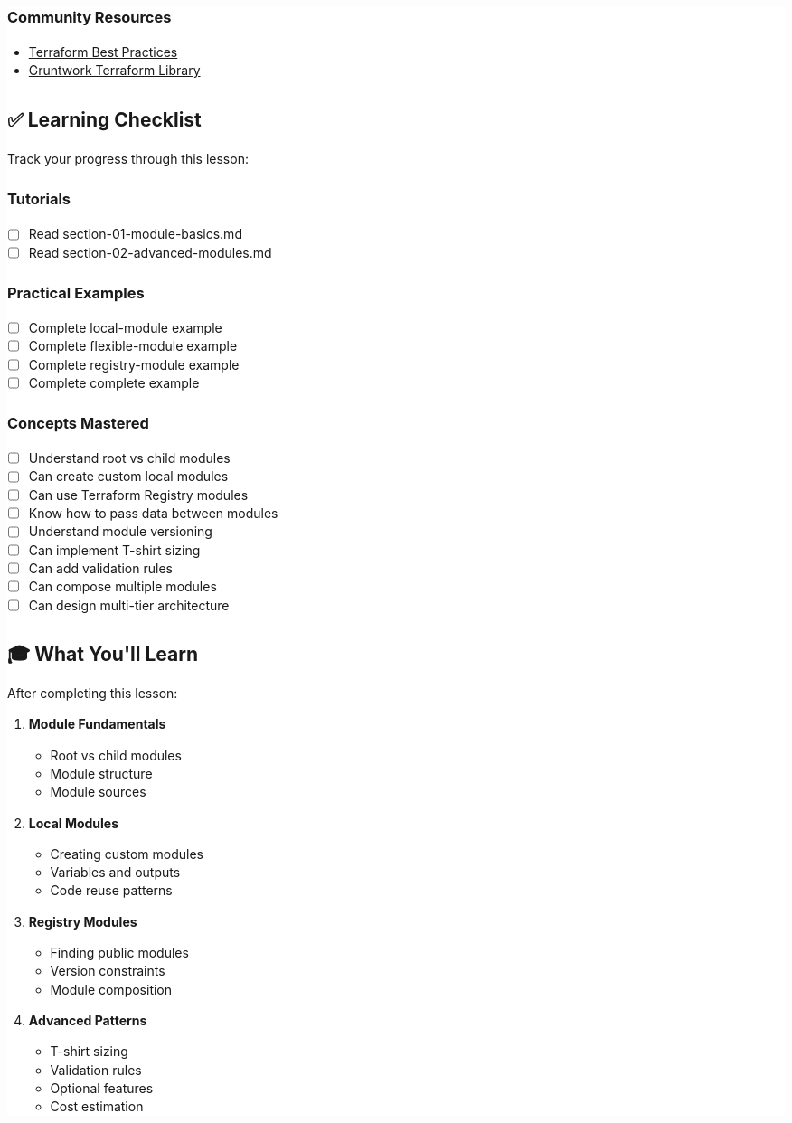 ### Community Resources
- [Terraform Best Practices](https://www.terraform-best-practices.com/)
- [Gruntwork Terraform Library](https://gruntwork.io/infrastructure-as-code-library/)

## ✅ Learning Checklist

Track your progress through this lesson:

### Tutorials
- [ ] Read section-01-module-basics.md
- [ ] Read section-02-advanced-modules.md

### Practical Examples
- [ ] Complete local-module example
- [ ] Complete flexible-module example
- [ ] Complete registry-module example
- [ ] Complete complete example

### Concepts Mastered
- [ ] Understand root vs child modules
- [ ] Can create custom local modules
- [ ] Can use Terraform Registry modules
- [ ] Know how to pass data between modules
- [ ] Understand module versioning
- [ ] Can implement T-shirt sizing
- [ ] Can add validation rules
- [ ] Can compose multiple modules
- [ ] Can design multi-tier architecture

## 🎓 What You'll Learn

After completing this lesson:

1. **Module Fundamentals**
   - Root vs child modules
   - Module structure
   - Module sources

2. **Local Modules**
   - Creating custom modules
   - Variables and outputs
   - Code reuse patterns

3. **Registry Modules**
   - Finding public modules
   - Version constraints
   - Module composition

4. **Advanced Patterns**
   - T-shirt sizing
   - Validation rules
   - Optional features
   - Cost estimation
